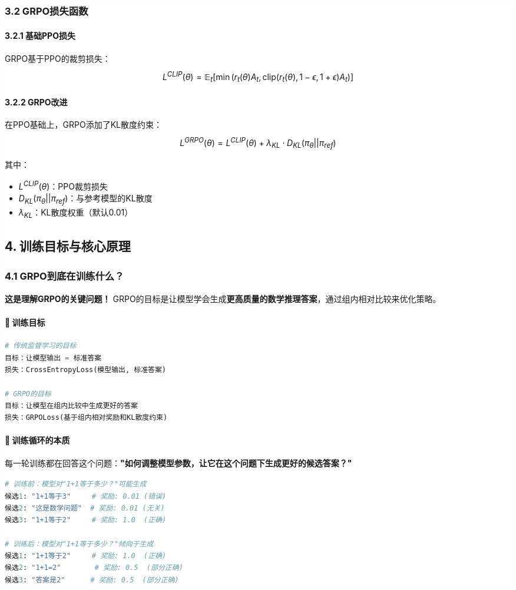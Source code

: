 ### 3.2 GRPO损失函数

#### 3.2.1 基础PPO损失
GRPO基于PPO的裁剪损失：
$$
L^{CLIP}(\theta) = \mathbb{E}_t \left[ \min \left( r_t(\theta) A_t, \text{clip}(r_t(\theta), 1-\epsilon, 1+\epsilon) A_t \right) \right]
$$

#### 3.2.2 GRPO改进
在PPO基础上，GRPO添加了KL散度约束：
$$
L^{GRPO}(\theta) = L^{CLIP}(\theta) + \lambda_{KL} \cdot D_{KL}(\pi_\theta || \pi_{ref})
$$

其中：
- $L^{CLIP}(\theta)$：PPO裁剪损失
- $D_{KL}(\pi_\theta || \pi_{ref})$：与参考模型的KL散度
- $\lambda_{KL}$：KL散度权重（默认0.01）

## 4. 训练目标与核心原理

### 4.1 GRPO到底在训练什么？

**这是理解GRPO的关键问题！** GRPO的目标是让模型学会生成**更高质量的数学推理答案**，通过组内相对比较来优化策略。

#### 🎯 **训练目标**
```python
# 传统监督学习的目标
目标：让模型输出 = 标准答案
损失：CrossEntropyLoss(模型输出, 标准答案)

# GRPO的目标  
目标：让模型在组内比较中生成更好的答案
损失：GRPOLoss(基于组内相对奖励和KL散度约束)
```

#### 🔄 **训练循环的本质**

每一轮训练都在回答这个问题：**"如何调整模型参数，让它在这个问题下生成更好的候选答案？"**

```python
# 训练前：模型对"1+1等于多少？"可能生成
候选1: "1+1等于3"     # 奖励: 0.01 (错误)
候选2: "这是数学问题"  # 奖励: 0.01 (无关)
候选3: "1+1等于2"     # 奖励: 1.0  (正确)

# 训练后：模型对"1+1等于多少？"倾向于生成  
候选1: "1+1等于2"     # 奖励: 1.0  (正确)
候选2: "1+1=2"        # 奖励: 0.5  (部分正确)
候选3: "答案是2"      # 奖励: 0.5  (部分正确)
```
